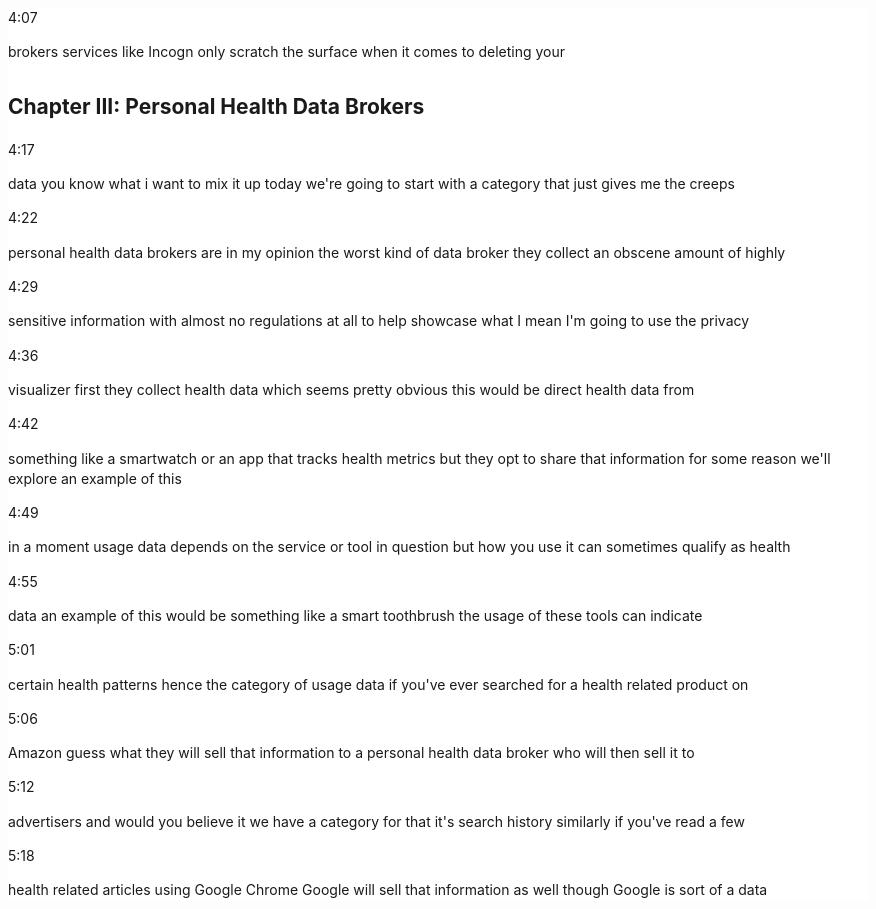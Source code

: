4:07

brokers services like Incogn only scratch the surface when it comes to deleting your

## Chapter III: Personal Health Data Brokers

4:17

data you know what i want to mix it up today we're going to start with a category that just gives me the creeps

4:22

personal health data brokers are in my opinion the worst kind of data broker they collect an obscene amount of highly

4:29

sensitive information with almost no regulations at all to help showcase what I mean I'm going to use the privacy

4:36

visualizer first they collect health data which seems pretty obvious this would be direct health data from

4:42

something like a smartwatch or an app that tracks health metrics but they opt to share that information for some reason we'll explore an example of this

4:49

in a moment usage data depends on the service or tool in question but how you use it can sometimes qualify as health

4:55

data an example of this would be something like a smart toothbrush the usage of these tools can indicate

5:01

certain health patterns hence the category of usage data if you've ever searched for a health related product on

5:06

Amazon guess what they will sell that information to a personal health data broker who will then sell it to

5:12

advertisers and would you believe it we have a category for that it's search history similarly if you've read a few

5:18

health related articles using Google Chrome Google will sell that information as well though Google is sort of a data
